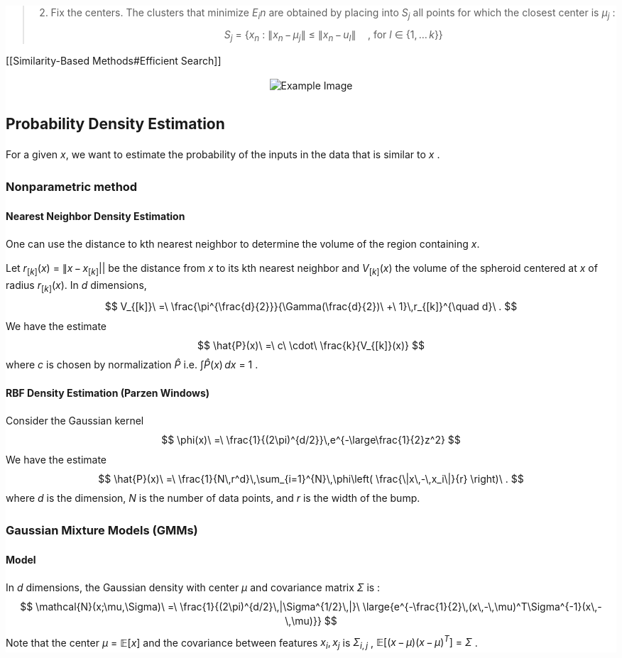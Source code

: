 > 2. Fix the centers. The clusters that minimize $E_in$ are obtained by placing into $S_j$ all points for which the closest center is $\mu_j$ : 
> $$
> S_j\ =\ \{x_n\ :\ \|x_n\,-\,\mu_j\|\ \leq\ \|x_n\,-\,u_l\|\quad \text{, for}\ l\ \in\ \{1,\dots\,k\}\}
> $$

[[Similarity-Based Methods#Efficient Search]]
<div style="text-align:center;">
<img src="https://i.postimg.cc/vm4vG0LV/2025-08-23-10-00-23.png" alt="Example Image">
</div>

## Probability Density Estimation
For a given $x$, we want to estimate the probability of the inputs in the data that is similar to $x$ .

### Nonparametric method
#### Nearest Neighbor Density Estimation
One can use the distance to $\text{kth}$ nearest neighbor to determine the volume of the region containing $x$. 

Let $r_{[k]}(x)\ =\ \|x\,-\,x_{[k]}||$ be the distance from $x$ to its $\text{kth}$ nearest neighbor 
and $V_{[k]}(x)$ the volume of the spheroid centered at $x$ of radius $r_{[k]}(x)$. 
In $d$ dimensions, 
$$
V_{[k]}\ =\ \frac{\pi^{\frac{d}{2}}}{\Gamma(\frac{d}{2})\ +\ 1}\,r_{[k]}^{\quad d}\ .
$$
We have the estimate
$$
\hat{P}(x)\ =\ c\ \cdot\ \frac{k}{V_{[k]}(x)}
$$
where $c$ is chosen by normalization $\hat{P}$ i.e. $\int{\hat{P}(x)\,dx\ =\ 1}$ .

#### RBF Density Estimation (Parzen Windows)
Consider the Gaussian kernel
$$
\phi(x)\ =\ \frac{1}{(2\pi)^{d/2}}\,e^{-\large\frac{1}{2}z^2}
$$
We have the estimate
$$
\hat{P}(x)\ =\ \frac{1}{N\,r^d}\,\sum_{i=1}^{N}\,\phi\left( \frac{\|x\,-\,x_i\|}{r} \right)\ .
$$
where $d$ is the dimension, $N$ is the number of data points, and $r$ is the width of the bump.

### Gaussian Mixture Models (GMMs)
#### Model
In $d$ dimensions, the Gaussian density with center $\mu$ and covariance matrix $\Sigma$ is :
$$
\mathcal{N}(x;\mu,\Sigma)\ =\ \frac{1}{(2\pi)^{d/2}\,|\Sigma^{1/2}\,|}\ \large{e^{-\frac{1}{2}\,(x\,-\,\mu)^T\Sigma^{-1}(x\,-\,\mu)}}
$$
Note that the center $\mu\ =\ \mathbb{E}[x]$ and the covariance between features $x_i,\,x_j$ is $\Sigma_{i,j}$ , $\mathbb{E}[(x\,-\,\mu)(x\,-\,\mu)^T]\ =\ \Sigma$ .
